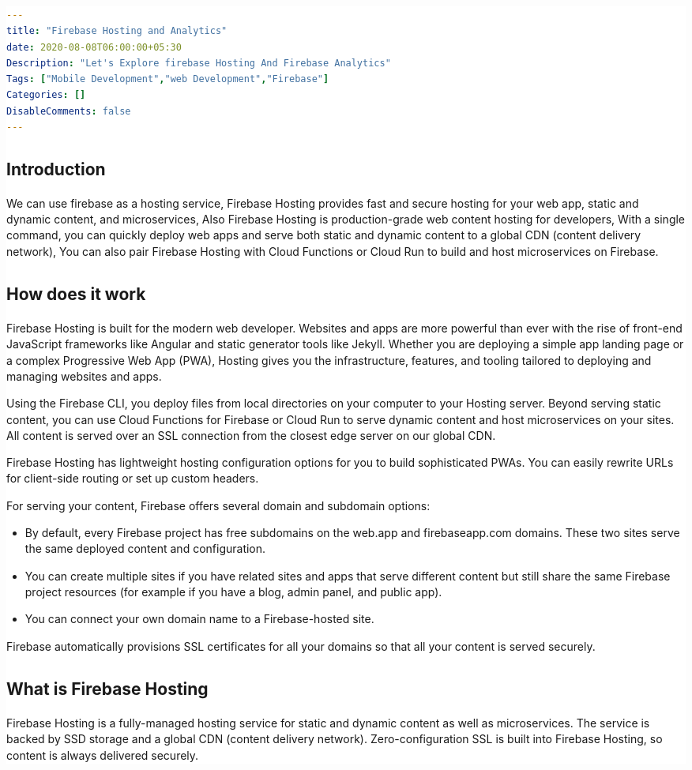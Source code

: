 ```yaml
---
title: "Firebase Hosting and Analytics"
date: 2020-08-08T06:00:00+05:30
Description: "Let's Explore firebase Hosting And Firebase Analytics"
Tags: ["Mobile Development","web Development","Firebase"]
Categories: []
DisableComments: false
---
```


## Introduction

We can use firebase as a hosting service, Firebase Hosting provides fast and secure hosting for your web app, static and dynamic content, and microservices, Also Firebase Hosting is production-grade web content hosting for developers, With a single command, you can quickly deploy web apps and serve both static and dynamic content to a global CDN (content delivery network), You can also pair Firebase Hosting with Cloud Functions or Cloud Run to build and host microservices on Firebase.

## How does it work

Firebase Hosting is built for the modern web developer. Websites and apps are more powerful than ever with the rise of front-end JavaScript frameworks like Angular and static generator tools like Jekyll. Whether you are deploying a simple app landing page or a complex Progressive Web App (PWA), Hosting gives you the infrastructure, features, and tooling tailored to deploying and managing websites and apps.

Using the Firebase CLI, you deploy files from local directories on your computer to your Hosting server. Beyond serving static content, you can use Cloud Functions for Firebase or Cloud Run to serve dynamic content and host microservices on your sites. All content is served over an SSL connection from the closest edge server on our global CDN.

Firebase Hosting has lightweight hosting configuration options for you to build sophisticated PWAs. You can easily rewrite URLs for client-side routing or set up custom headers.

For serving your content, Firebase offers several domain and subdomain options:

* By default, every Firebase project has free subdomains on the web.app and firebaseapp.com domains. These two sites serve the same deployed content and configuration.

* You can create multiple sites if you have related sites and apps that serve different content but still share the same Firebase project resources (for example if you have a blog, admin panel, and public app).

* You can connect your own domain name to a Firebase-hosted site.

Firebase automatically provisions SSL certificates for all your domains so that all your content is served securely.

## What is Firebase Hosting

Firebase Hosting is a fully-managed hosting service for static and dynamic content as well as microservices. The service is backed by SSD storage and a global CDN (content delivery network). Zero-configuration SSL is built into Firebase Hosting, so content is always delivered securely.
